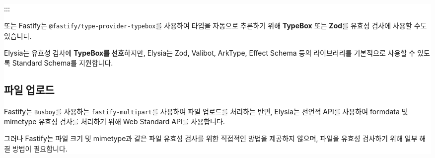 :::
</template>

<template v-slot:right-content>

> Elysia는 유효성 검사에 TypeBox를 사용하고 타입을 자동으로 강제 변환합니다. Zod, Valibot과 같은 다양한 유효성 검사 라이브러리도 동일한 구문으로 지원합니다.

</template>

</Compare>

또는 Fastify는 `@fastify/type-provider-typebox`를 사용하여 타입을 자동으로 추론하기 위해 **TypeBox** 또는 **Zod**를 유효성 검사에 사용할 수도 있습니다.

Elysia는 유효성 검사에 **TypeBox를 선호**하지만, Elysia는 Zod, Valibot, ArkType, Effect Schema 등의 라이브러리를 기본적으로 사용할 수 있도록 Standard Schema를 지원합니다.

## 파일 업로드
Fastify는 `Busboy`를 사용하는 `fastify-multipart`를 사용하여 파일 업로드를 처리하는 반면, Elysia는 선언적 API를 사용하여 formdata 및 mimetype 유효성 검사를 처리하기 위해 Web Standard API를 사용합니다.

그러나 Fastify는 파일 크기 및 mimetype과 같은 파일 유효성 검사를 위한 직접적인 방법을 제공하지 않으며, 파일을 유효성 검사하기 위해 일부 해결 방법이 필요합니다.

<Compare>

<template v-slot:left>

::: code-group

```ts [Fastify]
import fastify from 'fastify'
import multipart from '@fastify/multipart'

import { fileTypeFromBuffer } from 'file-type'

const app = fastify()
app.register(multipart, {
	attachFieldsToBody: 'keyValues'
})

app.post(
	'/upload',
	{
		schema: {
			body: {
				type: 'object',
				properties: {
					file: { type: 'object' }
				},
				required: ['file']
			}
		}
	},
	async (req, res) => {
		const file = req.body.file
		if (!file) return res.status(422).send('No file uploaded')

		const type = await fileTypeFromBuffer(file)
		if (!type || !type.mime.startsWith('image/'))
			return res.status(422).send('File is not a valid image')

		res.header('Content-Type', type.mime)
		res.send(file)
	}
)
```
